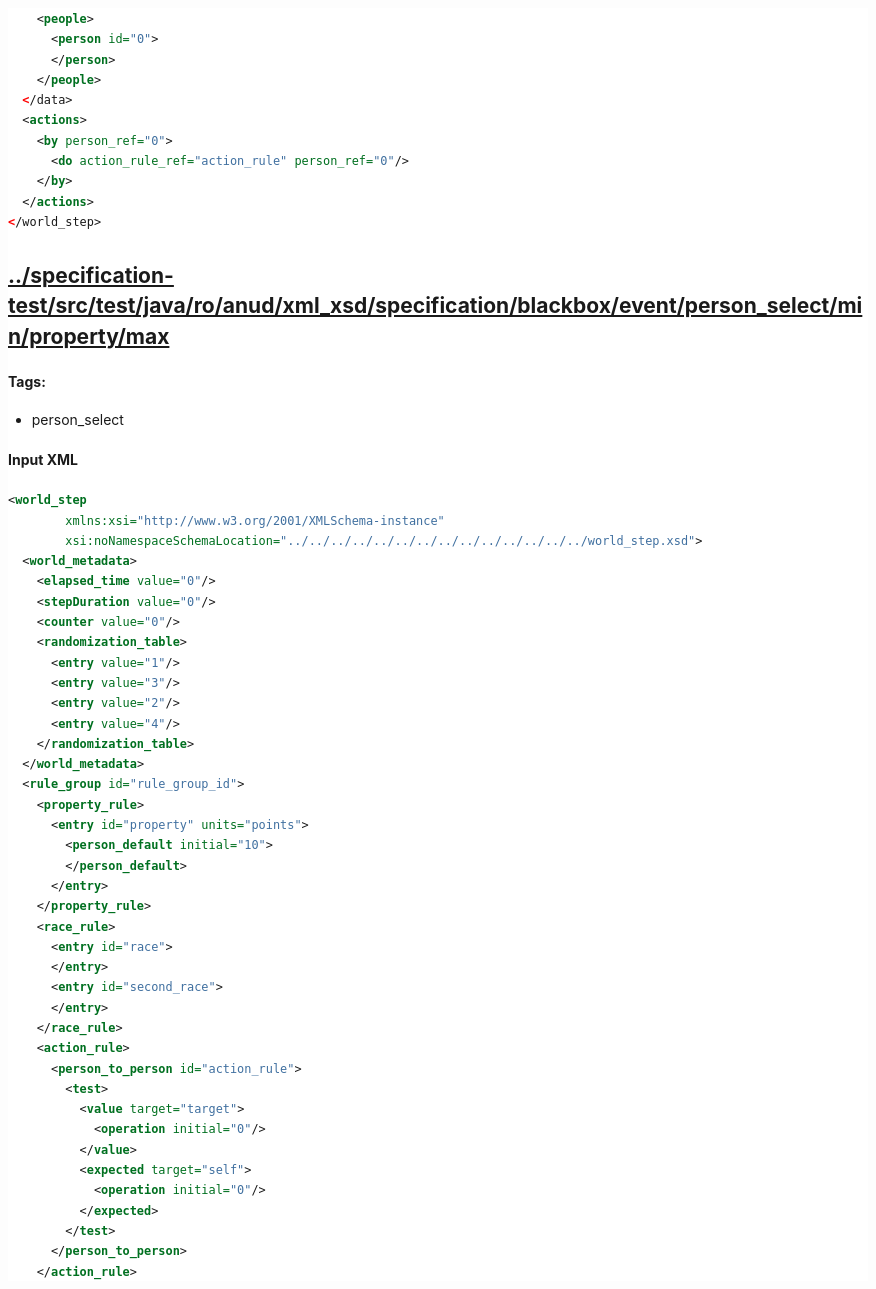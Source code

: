 ```xml
    <people>
      <person id="0">
      </person>
    </people>
  </data>
  <actions>
    <by person_ref="0">
      <do action_rule_ref="action_rule" person_ref="0"/>
    </by>
  </actions>
</world_step>
```

## [../specification-test/src/test/java/ro/anud/xml_xsd/specification/blackbox/event/person_select/min/property/max](./..__specification-test__src__test__java__ro__anud__xml_xsd__specification__blackbox__event__person_select__min__property__max.md)

#### Tags:
- person_select

#### Input XML
```xml
<world_step
        xmlns:xsi="http://www.w3.org/2001/XMLSchema-instance"
        xsi:noNamespaceSchemaLocation="../../../../../../../../../../../../../../world_step.xsd">
  <world_metadata>
    <elapsed_time value="0"/>
    <stepDuration value="0"/>
    <counter value="0"/>
    <randomization_table>
      <entry value="1"/>
      <entry value="3"/>
      <entry value="2"/>
      <entry value="4"/>
    </randomization_table>
  </world_metadata>
  <rule_group id="rule_group_id">
    <property_rule>
      <entry id="property" units="points">
        <person_default initial="10">
        </person_default>
      </entry>
    </property_rule>
    <race_rule>
      <entry id="race">
      </entry>
      <entry id="second_race">
      </entry>
    </race_rule>
    <action_rule>
      <person_to_person id="action_rule">
        <test>
          <value target="target">
            <operation initial="0"/>
          </value>
          <expected target="self">
            <operation initial="0"/>
          </expected>
        </test>
      </person_to_person>
    </action_rule>
```
